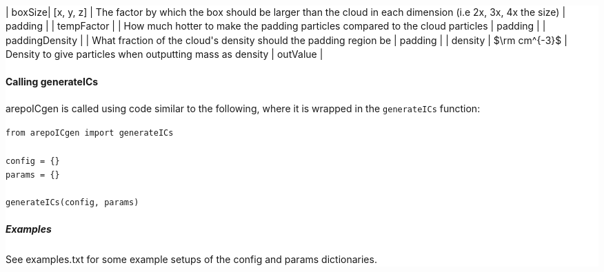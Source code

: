 | boxSize| [x, y, z] | The factor by which the box should be larger than the cloud in each dimension (i.e 2x, 3x, 4x the size) | padding |
| tempFactor | | How much hotter to make the padding particles compared to the cloud particles | padding |
| paddingDensity |   | What fraction of the cloud's density should the padding region be | padding | 
| density | $\rm cm^{-3}$ | Density to give particles when outputting mass as density | outValue |

#### Calling generateICs

arepoICgen is called using code similar to the following, where it is wrapped in the `generateICs` function:

```
from arepoICgen import generateICs

config = {}
params = {}

generateICs(config, params)
```

##### Examples

See examples.txt for some example setups of the config and params dictionaries. 

[^1]: AREPO is publicly available, see [here](https://arepo-code.org)
[^2]: See Boss & Bodenheimer (1979)
[^3]: See Bonnell et al. (2008) 
[^4]: See Bonnor (1956) and Ebert (1955)
